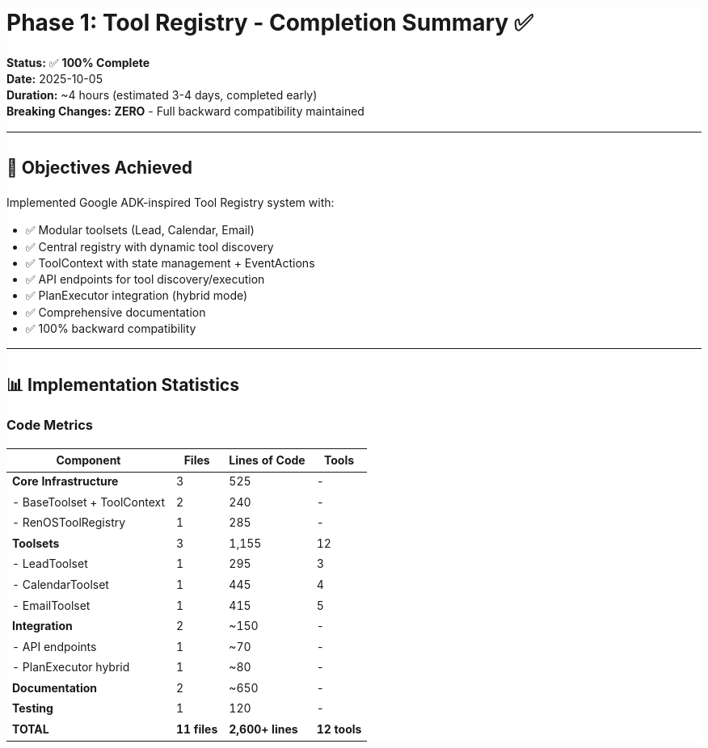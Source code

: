 # Phase 1: Tool Registry - Completion Summary ✅

**Status:** ✅ **100% Complete**  
**Date:** 2025-10-05  
**Duration:** ~4 hours (estimated 3-4 days, completed early)  
**Breaking Changes:** **ZERO** - Full backward compatibility maintained

---

## 🎯 Objectives Achieved

Implemented Google ADK-inspired Tool Registry system with:
- ✅ Modular toolsets (Lead, Calendar, Email)
- ✅ Central registry with dynamic tool discovery
- ✅ ToolContext with state management + EventActions
- ✅ API endpoints for tool discovery/execution
- ✅ PlanExecutor integration (hybrid mode)
- ✅ Comprehensive documentation
- ✅ 100% backward compatibility

---

## 📊 Implementation Statistics

### Code Metrics

| Component | Files | Lines of Code | Tools |
|-----------|-------|---------------|-------|
| **Core Infrastructure** | 3 | 525 | - |
| - BaseToolset + ToolContext | 2 | 240 | - |
| - RenOSToolRegistry | 1 | 285 | - |
| **Toolsets** | 3 | 1,155 | 12 |
| - LeadToolset | 1 | 295 | 3 |
| - CalendarToolset | 1 | 445 | 4 |
| - EmailToolset | 1 | 415 | 5 |
| **Integration** | 2 | ~150 | - |
| - API endpoints | 1 | ~70 | - |
| - PlanExecutor hybrid | 1 | ~80 | - |
| **Documentation** | 2 | ~650 | - |
| **Testing** | 1 | 120 | - |
| **TOTAL** | **11 files** | **2,600+ lines** | **12 tools** |
